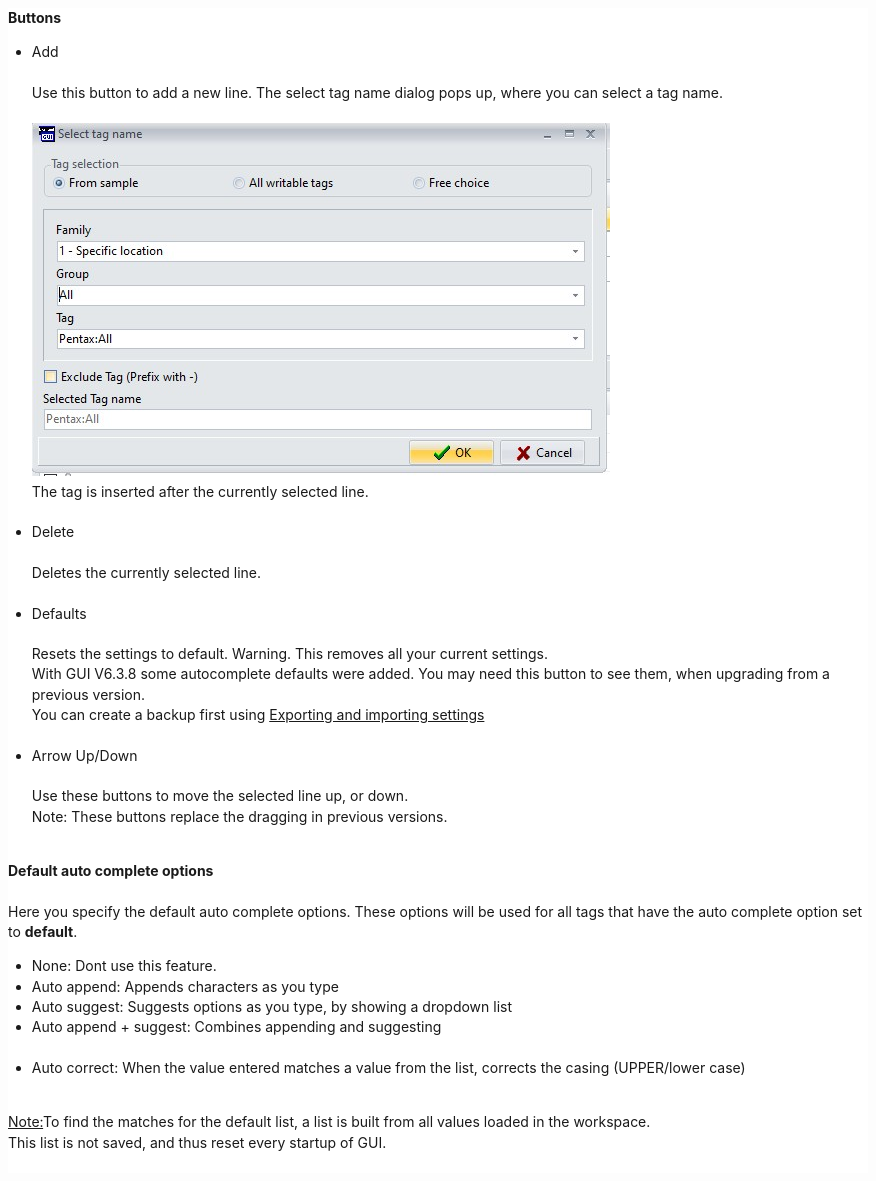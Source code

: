 <b>Buttons</b><br>
<ul>
<li>Add</li><br>
Use this button to add a new line. The select tag name dialog pops up, where you can select a tag name.<br><br>
<img src="ExifToolGUI_V6_files/predefinedadd.jpg"><br>
The tag is inserted after the currently selected line.<br><br>

<li>Delete</li><br>
Deletes the currently selected line.<br><br>

<li>Defaults</li><br>
Resets the settings to default. Warning. This removes all your current settings.<br>
With GUI V6.3.8 some autocomplete defaults were added. You may need this button to see them, when upgrading from a previous version.<br>
You can create a backup first using <a href="#m_export_import">Exporting and importing settings</a><br><br>

<li>Arrow Up/Down</li><br>
Use these buttons to move the selected line up, or down.<br>
Note: These buttons replace the dragging in previous versions.<br>
</ul>
<br>
<b>Default auto complete options</b><br><br>
Here you specify the default auto complete options. These options will be used for all tags that have the auto complete option
set to <b>default</b>.
<br>
<ul>
<li>None: Dont use this feature.</li>
<li>Auto append: Appends characters as you type</li>
<li>Auto suggest: Suggests options as you type, by showing a dropdown list</li>
<li>Auto append + suggest: Combines appending and suggesting</li> <br>
<li>Auto correct: When the value entered matches a value from the list, corrects the casing (UPPER/lower case)</li><br>
</ul>
<u>Note:</u>To find the matches for the default list, a list is built from all values loaded in the workspace.<br>
This list is not saved, and thus reset every startup of GUI.<br><br>
